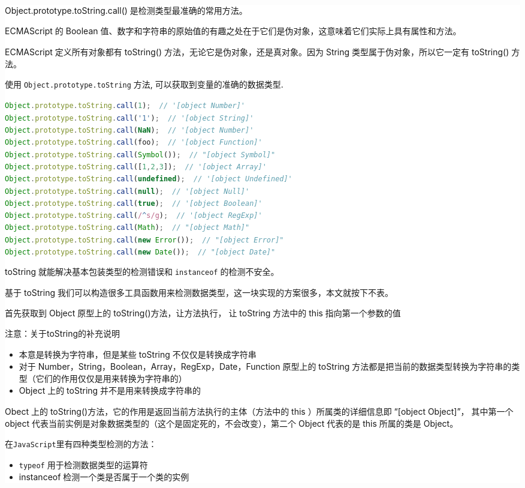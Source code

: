 Object.prototype.toString.call() 是检测类型最准确的常用方法。

ECMAScript 的 Boolean 值、数字和字符串的原始值的有趣之处在于它们是伪对象，这意味着它们实际上具有属性和方法。

ECMAScript 定义所有对象都有 toString() 方法，无论它是伪对象，还是真对象。因为 String 类型属于伪对象，所以它一定有 toString() 方法。

使用 `Object.prototype.toString` 方法, 可以获取到变量的准确的数据类型.

```javascript
Object.prototype.toString.call(1);  // '[object Number]'
Object.prototype.toString.call('1');  // '[object String]'
Object.prototype.toString.call(NaN);  // '[object Number]'
Object.prototype.toString.call(foo);  // '[object Function]'
Object.prototype.toString.call(Symbol());  // "[object Symbol]"
Object.prototype.toString.call([1,2,3]);  // '[object Array]'
Object.prototype.toString.call(undefined);  // '[object Undefined]'
Object.prototype.toString.call(null);  // '[object Null]'
Object.prototype.toString.call(true);  // '[object Boolean]'
Object.prototype.toString.call(/^s/g);  // '[object RegExp]'
Object.prototype.toString.call(Math);  // "[object Math]"
Object.prototype.toString.call(new Error());  // "[object Error]"
Object.prototype.toString.call(new Date());  // "[object Date]"
```

toString 就能解决基本包装类型的检测错误和 `instanceof` 的检测不安全。

基于 toString 我们可以构造很多工具函数用来检测数据类型，这一块实现的方案很多，本文就按下不表。

首先获取到 Object 原型上的 toString()方法，让方法执行， 让 toString 方法中的 this 指向第一个参数的值

注意：关于toString的补充说明

- 本意是转换为字符串，但是某些 toString 不仅仅是转换成字符串
- 对于 Number，String，Boolean，Array，RegExp，Date，Function 原型上的 toString 方法都是把当前的数据类型转换为字符串的类型（它们的作用仅仅是用来转换为字符串的）
- Object 上的 toString 并不是用来转换成字符串的

Obect 上的 toString()方法，它的作用是返回当前方法执行的主体（方法中的 this ）所属类的详细信息即 “[object Object]”， 其中第一个 object 代表当前实例是对象数据类型的（这个是固定死的，不会改变），第二个 Object 代表的是 this 所属的类是 Object。































在`JavaScript`里有四种类型检测的方法：

- `typeof`  用于检测数据类型的运算符
- instanceof 检测一个类是否属于一个类的实例